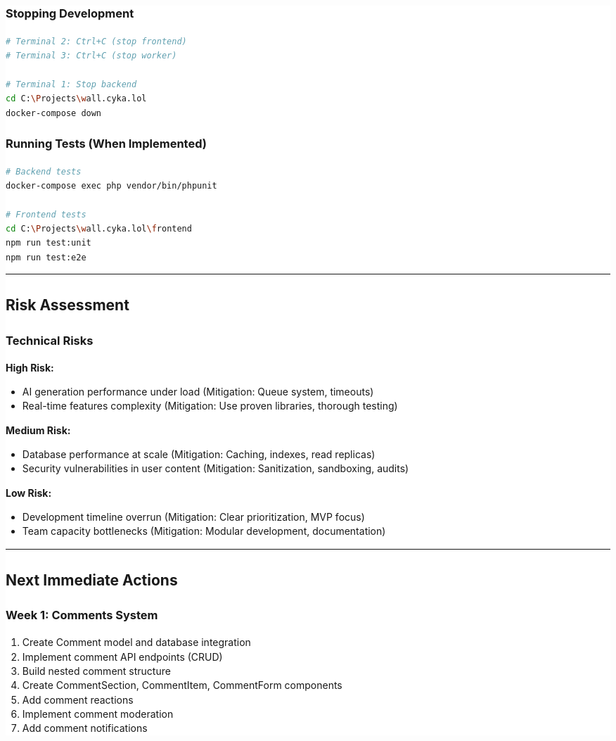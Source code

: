 ### Stopping Development
```bash
# Terminal 2: Ctrl+C (stop frontend)
# Terminal 3: Ctrl+C (stop worker)

# Terminal 1: Stop backend
cd C:\Projects\wall.cyka.lol
docker-compose down
```

### Running Tests (When Implemented)
```bash
# Backend tests
docker-compose exec php vendor/bin/phpunit

# Frontend tests
cd C:\Projects\wall.cyka.lol\frontend
npm run test:unit
npm run test:e2e
```

---

## Risk Assessment

### Technical Risks

**High Risk:**
- AI generation performance under load (Mitigation: Queue system, timeouts)
- Real-time features complexity (Mitigation: Use proven libraries, thorough testing)

**Medium Risk:**
- Database performance at scale (Mitigation: Caching, indexes, read replicas)
- Security vulnerabilities in user content (Mitigation: Sanitization, sandboxing, audits)

**Low Risk:**
- Development timeline overrun (Mitigation: Clear prioritization, MVP focus)
- Team capacity bottlenecks (Mitigation: Modular development, documentation)

---

## Next Immediate Actions

### Week 1: Comments System
1. Create Comment model and database integration
2. Implement comment API endpoints (CRUD)
3. Build nested comment structure
4. Create CommentSection, CommentItem, CommentForm components
5. Add comment reactions
6. Implement comment moderation
7. Add comment notifications

